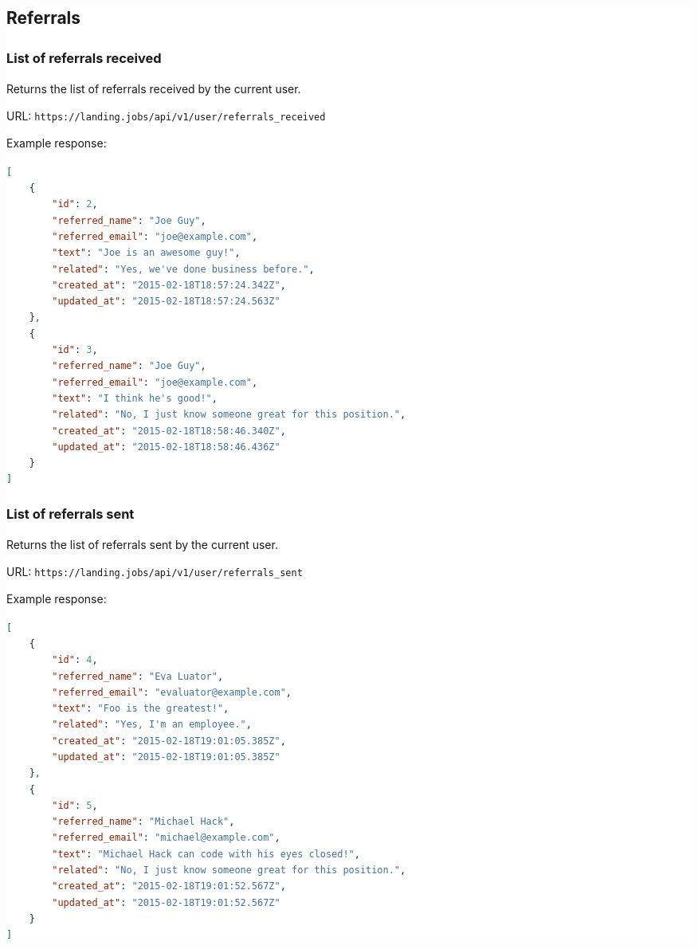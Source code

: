 
Referrals
---------

### List of referrals received
Returns the list of referrals received by the current user.

URL: `https://landing.jobs/api/v1/user/referrals_received`

Example response:
```JSON
[
    {
        "id": 2,
        "referred_name": "Joe Guy",
        "referred_email": "joe@example.com",
        "text": "Joe is an awesome guy!",
        "related": "Yes, we've done business before.",
        "created_at": "2015-02-18T18:57:24.342Z",
        "updated_at": "2015-02-18T18:57:24.563Z"
    },
    {
        "id": 3,
        "referred_name": "Joe Guy",
        "referred_email": "joe@example.com",
        "text": "I think he's good!",
        "related": "No, I just know someone great for this position.",
        "created_at": "2015-02-18T18:58:46.340Z",
        "updated_at": "2015-02-18T18:58:46.436Z"
    }
]
```


### List of referrals sent
Returns the list of referrals sent by the current user.

URL: `https://landing.jobs/api/v1/user/referrals_sent`

Example response:
```JSON
[
    {
        "id": 4,
        "referred_name": "Eva Luator",
        "referred_email": "evaluator@example.com",
        "text": "Foo is the greatest!",
        "related": "Yes, I'm an employee.",
        "created_at": "2015-02-18T19:01:05.385Z",
        "updated_at": "2015-02-18T19:01:05.385Z"
    },
    {
        "id": 5,
        "referred_name": "Michael Hack",
        "referred_email": "michael@example.com",
        "text": "Michael Hack can code with his eyes closed!",
        "related": "No, I just know someone great for this position.",
        "created_at": "2015-02-18T19:01:52.567Z",
        "updated_at": "2015-02-18T19:01:52.567Z"
    }
]
```
